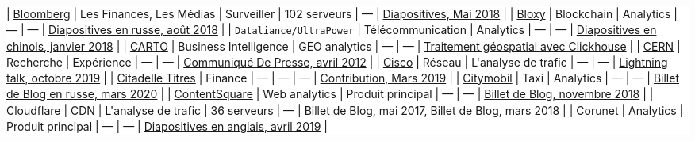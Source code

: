 | [Bloomberg](https://www.bloomberg.com/)                                       | Les Finances, Les Médias            | Surveiller                   | 102 serveurs                                                    | —                                                                                       | [Diapositives, Mai 2018](https://www.slideshare.net/Altinity/http-analytics-for-6m-requests-per-second-using-clickhouse-by-alexander-bocharov)                                                                                   |
| [Bloxy](https://bloxy.info)                                                   | Blockchain                          | Analytics                    | —                                                               | —                                                                                       | [Diapositives en russe, août 2018](https://github.com/ClickHouse/clickhouse-presentations/blob/master/meetup17/4_bloxy.pptx)                                                                                                     |
| `Dataliance/UltraPower`                                                       | Télécommunication                   | Analytics                    | —                                                               | —                                                                                       | [Diapositives en chinois, janvier 2018](https://github.com/ClickHouse/clickhouse-presentations/blob/master/meetup12/telecom.pdf)                                                                                                 |
| [CARTO](https://carto.com/)                                                   | Business Intelligence               | GEO analytics                | —                                                               | —                                                                                       | [Traitement géospatial avec Clickhouse](https://carto.com/blog/geospatial-processing-with-clickhouse/)                                                                                                                           |
| [CERN](http://public.web.cern.ch/public/)                                     | Recherche                           | Expérience                   | —                                                               | —                                                                                       | [Communiqué De Presse, avril 2012](https://www.yandex.com/company/press_center/press_releases/2012/2012-04-10/)                                                                                                                  |
| [Cisco](http://cisco.com/)                                                    | Réseau                              | L'analyse de trafic          | —                                                               | —                                                                                       | [Lightning talk, octobre 2019](https://youtu.be/-hI1vDR2oPY?t=5057)                                                                                                                                                              |
| [Citadelle Titres](https://www.citadelsecurities.com/)                        | Finance                             | —                            | —                                                               | —                                                                                       | [Contribution, Mars 2019](https://github.com/ClickHouse/ClickHouse/pull/4774)                                                                                                                                                    |
| [Citymobil](https://city-mobil.ru)                                            | Taxi                                | Analytics                    | —                                                               | —                                                                                       | [Billet de Blog en russe, mars 2020](https://habr.com/en/company/citymobil/blog/490660/)                                                                                                                                         |
| [ContentSquare](https://contentsquare.com)                                    | Web analytics                       | Produit principal            | —                                                               | —                                                                                       | [Billet de Blog, novembre 2018](http://souslecapot.net/2018/11/21/patrick-chatain-vp-engineering-chez-contentsquare-penser-davantage-amelioration-continue-que-revolution-constante/)                                            |
| [Cloudflare](https://cloudflare.com)                                          | CDN                                 | L'analyse de trafic          | 36 serveurs                                                     | —                                                                                       | [Billet de Blog, mai 2017](https://blog.cloudflare.com/how-cloudflare-analyzes-1m-dns-queries-per-second/), [Billet de Blog, mars 2018](https://blog.cloudflare.com/http-analytics-for-6m-requests-per-second-using-clickhouse/) |
| [Corunet](https://coru.net/)                                                  | Analytics                           | Produit principal            | —                                                               | —                                                                                       | [Diapositives en anglais, avril 2019](https://github.com/ClickHouse/clickhouse-presentations/blob/master/meetup21/predictive_models.pdf)                                                                                         |